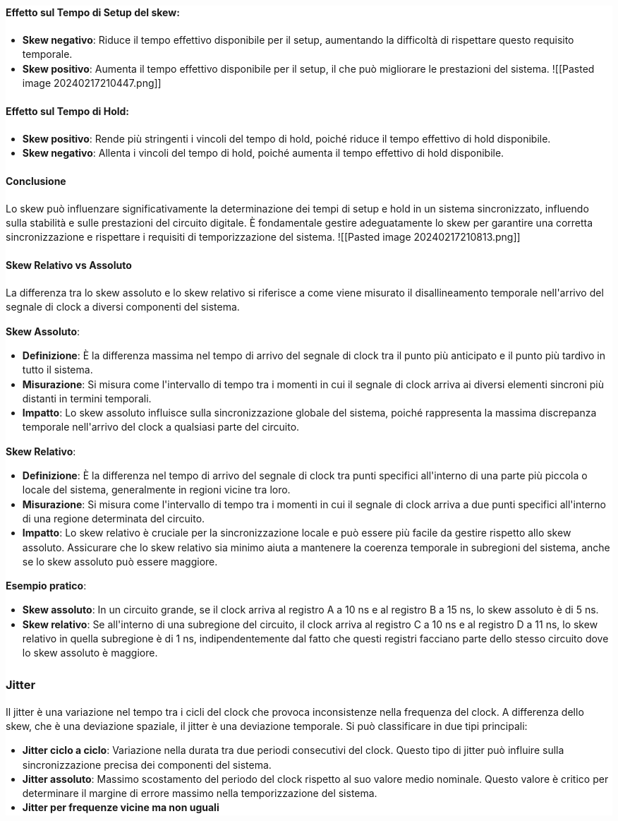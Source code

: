 
#### Effetto sul Tempo di Setup del skew: 
- **Skew negativo**: Riduce il tempo effettivo disponibile per il setup, aumentando la difficoltà di rispettare questo requisito temporale.
- **Skew positivo**: Aumenta il tempo effettivo disponibile per il setup, il che può migliorare le prestazioni del sistema.
![[Pasted image 20240217210447.png]]
#### Effetto sul Tempo di Hold:
- **Skew positivo**: Rende più stringenti i vincoli del tempo di hold, poiché riduce il tempo effettivo di hold disponibile.
- **Skew negativo**: Allenta i vincoli del tempo di hold, poiché aumenta il tempo effettivo di hold disponibile.
#### Conclusione
Lo skew può influenzare significativamente la determinazione dei tempi di setup e hold in un sistema sincronizzato, influendo sulla stabilità e sulle prestazioni del circuito digitale. È fondamentale gestire adeguatamente lo skew per garantire una corretta sincronizzazione e rispettare i requisiti di temporizzazione del sistema.
![[Pasted image 20240217210813.png]]


#### Skew Relativo vs Assoluto
La differenza tra lo skew assoluto e lo skew relativo si riferisce a come viene misurato il disallineamento temporale nell'arrivo del segnale di clock a diversi componenti del sistema.

**Skew Assoluto**: 

- **Definizione**: È la differenza massima nel tempo di arrivo del segnale di clock tra il punto più anticipato e il punto più tardivo in tutto il sistema.
- **Misurazione**: Si misura come l'intervallo di tempo tra i momenti in cui il segnale di clock arriva ai diversi elementi sincroni più distanti in termini temporali.
- **Impatto**: Lo skew assoluto influisce sulla sincronizzazione globale del sistema, poiché rappresenta la massima discrepanza temporale nell'arrivo del clock a qualsiasi parte del circuito.

**Skew Relativo**:

- **Definizione**: È la differenza nel tempo di arrivo del segnale di clock tra punti specifici all'interno di una parte più piccola o locale del sistema, generalmente in regioni vicine tra loro.
- **Misurazione**: Si misura come l'intervallo di tempo tra i momenti in cui il segnale di clock arriva a due punti specifici all'interno di una regione determinata del circuito.
- **Impatto**: Lo skew relativo è cruciale per la sincronizzazione locale e può essere più facile da gestire rispetto allo skew assoluto. Assicurare che lo skew relativo sia minimo aiuta a mantenere la coerenza temporale in subregioni del sistema, anche se lo skew assoluto può essere maggiore.

**Esempio pratico**:

- **Skew assoluto**: In un circuito grande, se il clock arriva al registro A a 10 ns e al registro B a 15 ns, lo skew assoluto è di 5 ns.
- **Skew relativo**: Se all'interno di una subregione del circuito, il clock arriva al registro C a 10 ns e al registro D a 11 ns, lo skew relativo in quella subregione è di 1 ns, indipendentemente dal fatto che questi registri facciano parte dello stesso circuito dove lo skew assoluto è maggiore.

### Jitter 
Il jitter è una variazione nel tempo tra i cicli del clock che provoca inconsistenze nella frequenza del clock. A differenza dello skew, che è una deviazione spaziale, il jitter è una deviazione temporale. Si può classificare in due tipi principali:
- **Jitter ciclo a ciclo**: Variazione nella durata tra due periodi consecutivi del clock. Questo tipo di jitter può influire sulla sincronizzazione precisa dei componenti del sistema.
- **Jitter assoluto**: Massimo scostamento del periodo del clock rispetto al suo valore medio nominale. Questo valore è critico per determinare il margine di errore massimo nella temporizzazione del sistema.
- **Jitter per frequenze vicine ma non uguali**
